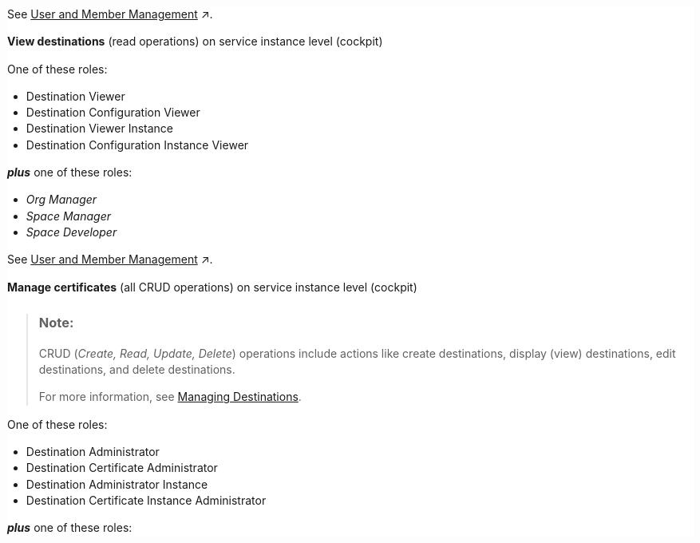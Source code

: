 See [User and Member Management](https://help.sap.com/viewer/65de2977205c403bbc107264b8eccf4b/Cloud/en-US/cc1c676b43904066abb2a4838cbd0c37.html "On SAP BTP, user management takes place at all levels from global account to environment. There are different types of users, such as depending on their roles in the company.") :arrow_upper_right:.

</td>
</tr>
<tr>
<td valign="top">

**View destinations** \(read operations\) on service instance level \(cockpit\)

</td>
<td valign="top">

One of these roles:

-   Destination Viewer
-   Destination Configuration Viewer
-   Destination Viewer Instance
-   Destination Configuration Instance Viewer

***plus*** one of these roles:

-   *Org Manager*
-   *Space Manager*
-   *Space Developer* 

See [User and Member Management](https://help.sap.com/viewer/65de2977205c403bbc107264b8eccf4b/Cloud/en-US/cc1c676b43904066abb2a4838cbd0c37.html "On SAP BTP, user management takes place at all levels from global account to environment. There are different types of users, such as depending on their roles in the company.") :arrow_upper_right:.

</td>
</tr>
<tr>
<td valign="top">

**Manage certificates** \(all CRUD operations\) on service instance level \(cockpit\)

> ### Note:  
> CRUD \(*Create, Read, Update, Delete*\) operations include actions like create destinations, display \(view\) destinations, edit destinations, and delete destinations.
> 
> For more information, see [Managing Destinations](managing-destinations-84e45e0.md).



</td>
<td valign="top">

One of these roles:

-   Destination Administrator
-   Destination Certificate Administrator
-   Destination Administrator Instance
-   Destination Certificate Instance Administrator

***plus*** one of these roles:
